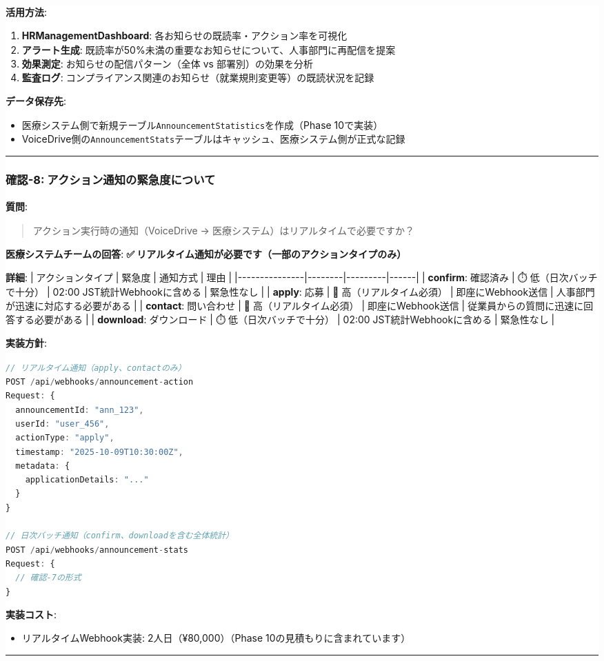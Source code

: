 **活用方法**:
1. **HRManagementDashboard**: 各お知らせの既読率・アクション率を可視化
2. **アラート生成**: 既読率が50%未満の重要なお知らせについて、人事部門に再配信を提案
3. **効果測定**: お知らせの配信パターン（全体 vs 部署別）の効果を分析
4. **監査ログ**: コンプライアンス関連のお知らせ（就業規則変更等）の既読状況を記録

**データ保存先**:
- 医療システム側で新規テーブル`AnnouncementStatistics`を作成（Phase 10で実装）
- VoiceDrive側の`AnnouncementStats`テーブルはキャッシュ、医療システム側が正式な記録

---

### 確認-8: アクション通知の緊急度について

**質問**:
> アクション実行時の通知（VoiceDrive → 医療システム）はリアルタイムで必要ですか？

**医療システムチームの回答**:
**✅ リアルタイム通知が必要です（一部のアクションタイプのみ）**

**詳細**:
| アクションタイプ | 緊急度 | 通知方式 | 理由 |
|---------------|--------|---------|------|
| **confirm**: 確認済み | ⏱️ 低（日次バッチで十分） | 02:00 JST統計Webhookに含める | 緊急性なし |
| **apply**: 応募 | 🚨 高（リアルタイム必須） | 即座にWebhook送信 | 人事部門が迅速に対応する必要がある |
| **contact**: 問い合わせ | 🚨 高（リアルタイム必須） | 即座にWebhook送信 | 従業員からの質問に迅速に回答する必要がある |
| **download**: ダウンロード | ⏱️ 低（日次バッチで十分） | 02:00 JST統計Webhookに含める | 緊急性なし |

**実装方針**:
```typescript
// リアルタイム通知（apply、contactのみ）
POST /api/webhooks/announcement-action
Request: {
  announcementId: "ann_123",
  userId: "user_456",
  actionType: "apply",
  timestamp: "2025-10-09T10:30:00Z",
  metadata: {
    applicationDetails: "..."
  }
}

// 日次バッチ通知（confirm、downloadを含む全体統計）
POST /api/webhooks/announcement-stats
Request: {
  // 確認-7の形式
}
```

**実装コスト**:
- リアルタイムWebhook実装: 2人日（¥80,000）（Phase 10の見積もりに含まれています）

---